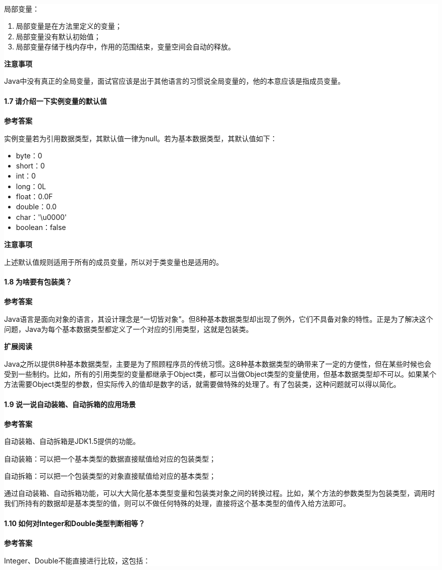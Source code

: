 局部变量：

1. 局部变量是在方法里定义的变量；
2. 局部变量没有默认初始值；
3. 局部变量存储于栈内存中，作用的范围结束，变量空间会自动的释放。

**注意事项**

Java中没有真正的全局变量，面试官应该是出于其他语言的习惯说全局变量的，他的本意应该是指成员变量。

#### 1.7 请介绍一下实例变量的默认值

**参考答案**

实例变量若为引用数据类型，其默认值一律为null。若为基本数据类型，其默认值如下：

- byte：0
- short：0
- int：0
- long：0L
- float：0.0F
- double：0.0
- char：'\u0000'
- boolean：false

**注意事项**

上述默认值规则适用于所有的成员变量，所以对于类变量也是适用的。

#### 1.8 为啥要有包装类？

**参考答案**

Java语言是面向对象的语言，其设计理念是“一切皆对象”。但8种基本数据类型却出现了例外，它们不具备对象的特性。正是为了解决这个问题，Java为每个基本数据类型都定义了一个对应的引用类型，这就是包装类。

**扩展阅读**

Java之所以提供8种基本数据类型，主要是为了照顾程序员的传统习惯。这8种基本数据类型的确带来了一定的方便性，但在某些时候也会受到一些制约。比如，所有的引用类型的变量都继承于Object类，都可以当做Object类型的变量使用，但基本数据类型却不可以。如果某个方法需要Object类型的参数，但实际传入的值却是数字的话，就需要做特殊的处理了。有了包装类，这种问题就可以得以简化。

#### 1.9 说一说自动装箱、自动拆箱的应用场景

**参考答案**

自动装箱、自动拆箱是JDK1.5提供的功能。

自动装箱：可以把一个基本类型的数据直接赋值给对应的包装类型；

自动拆箱：可以把一个包装类型的对象直接赋值给对应的基本类型；

通过自动装箱、自动拆箱功能，可以大大简化基本类型变量和包装类对象之间的转换过程。比如，某个方法的参数类型为包装类型，调用时我们所持有的数据却是基本类型的值，则可以不做任何特殊的处理，直接将这个基本类型的值传入给方法即可。

#### 1.10 如何对Integer和Double类型判断相等？

**参考答案**

Integer、Double不能直接进行比较，这包括：

